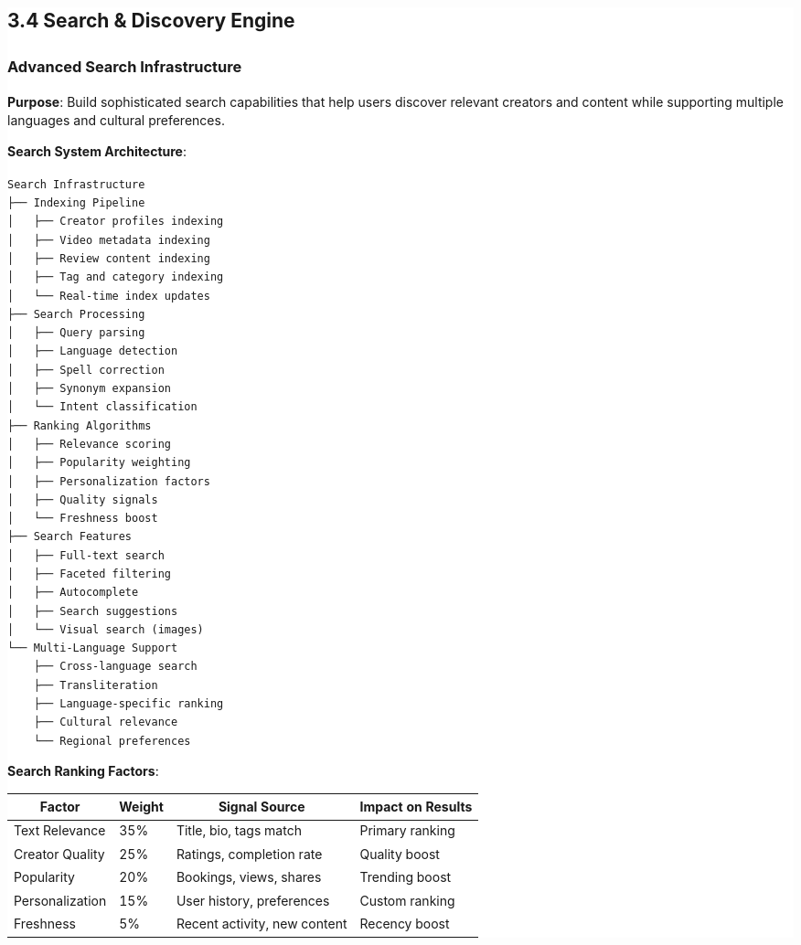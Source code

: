 ## 3.4 Search & Discovery Engine

### Advanced Search Infrastructure
**Purpose**: Build sophisticated search capabilities that help users discover relevant creators and content while supporting multiple languages and cultural preferences.

**Search System Architecture**:

```
Search Infrastructure
├── Indexing Pipeline
│   ├── Creator profiles indexing
│   ├── Video metadata indexing
│   ├── Review content indexing
│   ├── Tag and category indexing
│   └── Real-time index updates
├── Search Processing
│   ├── Query parsing
│   ├── Language detection
│   ├── Spell correction
│   ├── Synonym expansion
│   └── Intent classification
├── Ranking Algorithms
│   ├── Relevance scoring
│   ├── Popularity weighting
│   ├── Personalization factors
│   ├── Quality signals
│   └── Freshness boost
├── Search Features
│   ├── Full-text search
│   ├── Faceted filtering
│   ├── Autocomplete
│   ├── Search suggestions
│   └── Visual search (images)
└── Multi-Language Support
    ├── Cross-language search
    ├── Transliteration
    ├── Language-specific ranking
    ├── Cultural relevance
    └── Regional preferences
```

**Search Ranking Factors**:

| Factor | Weight | Signal Source | Impact on Results |
|--------|--------|---------------|-------------------|
| Text Relevance | 35% | Title, bio, tags match | Primary ranking |
| Creator Quality | 25% | Ratings, completion rate | Quality boost |
| Popularity | 20% | Bookings, views, shares | Trending boost |
| Personalization | 15% | User history, preferences | Custom ranking |
| Freshness | 5% | Recent activity, new content | Recency boost |
